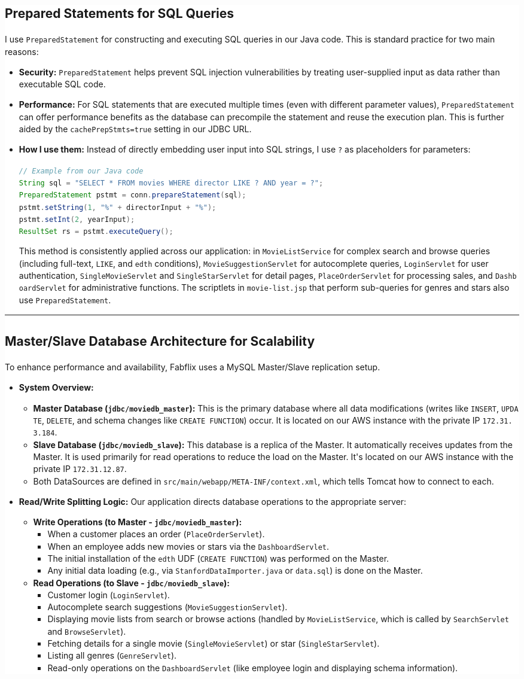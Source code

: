 
## Prepared Statements for SQL Queries

I use `PreparedStatement` for constructing and executing SQL queries in our Java code. This is standard practice for two main reasons:

* **Security:** `PreparedStatement` helps prevent SQL injection vulnerabilities by treating user-supplied input as data rather than executable SQL code.
* **Performance:** For SQL statements that are executed multiple times (even with different parameter values), `PreparedStatement` can offer performance benefits as the database can precompile the statement and reuse the execution plan. This is further aided by the `cachePrepStmts=true` setting in our JDBC URL.

* **How I use them:**
  Instead of directly embedding user input into SQL strings, I use `?` as placeholders for parameters:
    ```java
    // Example from our Java code
    String sql = "SELECT * FROM movies WHERE director LIKE ? AND year = ?";
    PreparedStatement pstmt = conn.prepareStatement(sql);
    pstmt.setString(1, "%" + directorInput + "%"); 
    pstmt.setInt(2, yearInput);          
    ResultSet rs = pstmt.executeQuery();
    ```
  This method is consistently applied across our application: in `MovieListService` for complex search and browse queries (including full-text, `LIKE`, and `edth` conditions), `MovieSuggestionServlet` for autocomplete queries, `LoginServlet` for user authentication, `SingleMovieServlet` and `SingleStarServlet` for detail pages, `PlaceOrderServlet` for processing sales, and `DashboardServlet` for administrative functions. The scriptlets in `movie-list.jsp` that perform sub-queries for genres and stars also use `PreparedStatement`.

---

## Master/Slave Database Architecture for Scalability

To enhance performance and availability, Fabflix uses a MySQL Master/Slave replication setup.

* **System Overview:**
   * **Master Database (`jdbc/moviedb_master`):** This is the primary database where all data modifications (writes like `INSERT`, `UPDATE`, `DELETE`, and schema changes like `CREATE FUNCTION`) occur. It is located on our AWS instance with the private IP `172.31.3.184`.
   * **Slave Database (`jdbc/moviedb_slave`):** This database is a replica of the Master. It automatically receives updates from the Master. It is used primarily for read operations to reduce the load on the Master. It's located on our AWS instance with the private IP `172.31.12.87`.
   * Both DataSources are defined in `src/main/webapp/META-INF/context.xml`, which tells Tomcat how to connect to each.

* **Read/Write Splitting Logic:**
  Our application directs database operations to the appropriate server:
   * **Write Operations (to Master - `jdbc/moviedb_master`):**
      * When a customer places an order (`PlaceOrderServlet`).
      * When an employee adds new movies or stars via the `DashboardServlet`.
      * The initial installation of the `edth` UDF (`CREATE FUNCTION`) was performed on the Master.
      * Any initial data loading (e.g., via `StanfordDataImporter.java` or `data.sql`) is done on the Master.
   * **Read Operations (to Slave - `jdbc/moviedb_slave`):**
      * Customer login (`LoginServlet`).
      * Autocomplete search suggestions (`MovieSuggestionServlet`).
      * Displaying movie lists from search or browse actions (handled by `MovieListService`, which is called by `SearchServlet` and `BrowseServlet`).
      * Fetching details for a single movie (`SingleMovieServlet`) or star (`SingleStarServlet`).
      * Listing all genres (`GenreServlet`).
      * Read-only operations on the `DashboardServlet` (like employee login and displaying schema information).